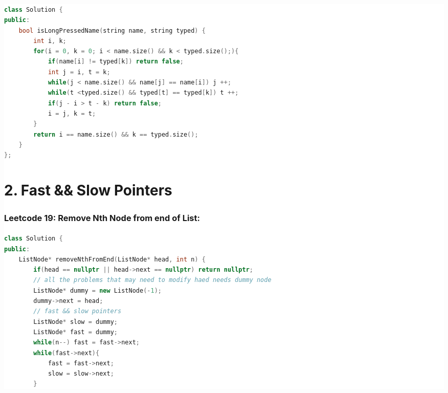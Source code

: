 ```c++
class Solution {
public:
    bool isLongPressedName(string name, string typed) {
        int i, k;
        for(i = 0, k = 0; i < name.size() && k < typed.size();){
            if(name[i] != typed[k]) return false;
            int j = i, t = k;
            while(j < name.size() && name[j] == name[i]) j ++;
            while(t <typed.size() && typed[t] == typed[k]) t ++;
            if(j - i > t - k) return false;
            i = j, k = t;
        }
        return i == name.size() && k == typed.size();
    }
};
```















































# 2. Fast && Slow Pointers

### Leetcode 19: Remove Nth Node from end of List:

```c++
class Solution {
public:
    ListNode* removeNthFromEnd(ListNode* head, int n) {
        if(head == nullptr || head->next == nullptr) return nullptr;
        // all the problems that may need to modify haed needs dummy node
        ListNode* dummy = new ListNode(-1);
        dummy->next = head;
        // fast && slow pointers
        ListNode* slow = dummy;
        ListNode* fast = dummy;
        while(n--) fast = fast->next;
        while(fast->next){
            fast = fast->next;
            slow = slow->next;
        } 
```
